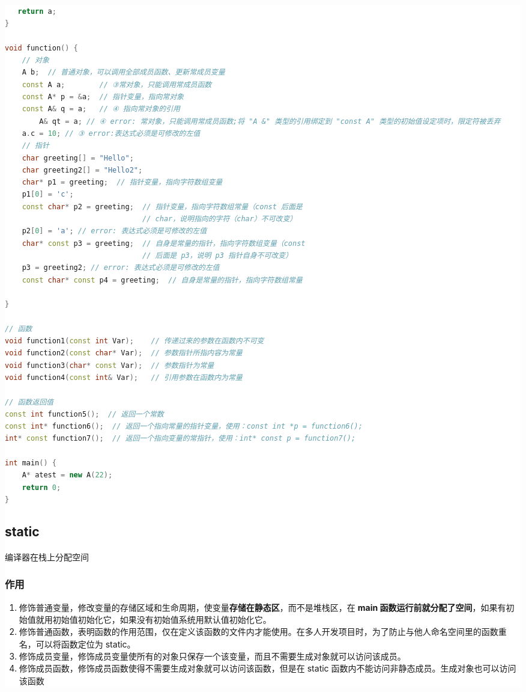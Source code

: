 ```c++
   return a;
}

void function() {
    // 对象
    A b;  // 普通对象，可以调用全部成员函数、更新常成员变量
    const A a;        // ③常对象，只能调用常成员函数
    const A* p = &a;  // 指针变量，指向常对象
    const A& q = a;   // ④ 指向常对象的引用
		A& qt = a; // ④ error: 常对象，只能调用常成员函数;将 "A &" 类型的引用绑定到 "const A" 类型的初始值设定项时，限定符被丢弃
    a.c = 10; // ③ error:表达式必须是可修改的左值
    // 指针
    char greeting[] = "Hello";
    char greeting2[] = "Hello2";
    char* p1 = greeting;  // 指针变量，指向字符数组变量
    p1[0] = 'c';
    const char* p2 = greeting;  // 指针变量，指向字符数组常量（const 后面是
                                // char，说明指向的字符（char）不可改变）
    p2[0] = 'a'; // error: 表达式必须是可修改的左值
    char* const p3 = greeting;  // 自身是常量的指针，指向字符数组变量（const
                                // 后面是 p3，说明 p3 指针自身不可改变）
    p3 = greeting2; // error: 表达式必须是可修改的左值
    const char* const p4 = greeting;  // 自身是常量的指针，指向字符数组常量
  
}

// 函数
void function1(const int Var);    // 传递过来的参数在函数内不可变
void function2(const char* Var);  // 参数指针所指内容为常量
void function3(char* const Var);  // 参数指针为常量
void function4(const int& Var);   // 引用参数在函数内为常量

// 函数返回值
const int function5();  // 返回一个常数
const int* function6();  // 返回一个指向常量的指针变量，使用：const int *p = function6();
int* const function7();  // 返回一个指向变量的常指针，使用：int* const p = function7();

int main() {
    A* atest = new A(22);
    return 0;
}
```

## static

编译器在栈上分配空间 

### 作用

1. 修饰普通变量，修改变量的存储区域和生命周期，使变量**存储在静态区**，而不是堆栈区，在 **main 函数运行前就分配了空间**，如果有初始值就用初始值初始化它，如果没有初始值系统用默认值初始化它。
2. 修饰普通函数，表明函数的作用范围，仅在定义该函数的文件内才能使用。在多人开发项目时，为了防止与他人命名空间里的函数重名，可以将函数定位为 static。
3. 修饰成员变量，修饰成员变量使所有的对象只保存一个该变量，而且不需要生成对象就可以访问该成员。
4. 修饰成员函数，修饰成员函数使得不需要生成对象就可以访问该函数，但是在 static 函数内不能访问非静态成员。生成对象也可以访问该函数
